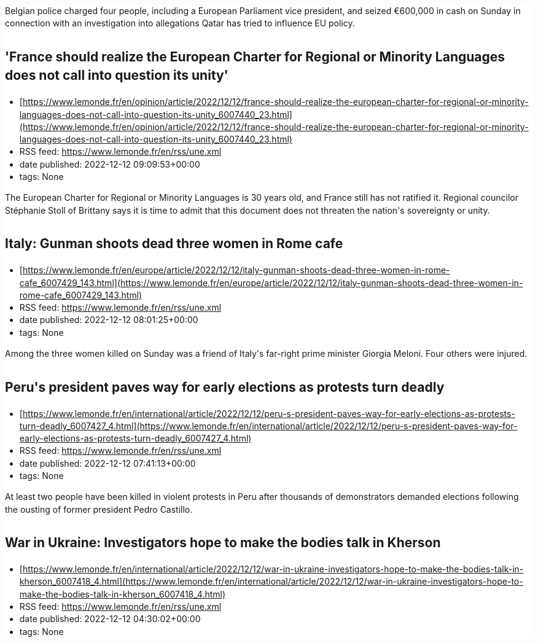 Belgian police charged four people, including a European Parliament vice president, and seized €600,000 in cash on Sunday in connection with an investigation into allegations Qatar has tried to influence EU policy.

## 'France should realize the European Charter for Regional or Minority Languages does not call into question its unity'
 - [https://www.lemonde.fr/en/opinion/article/2022/12/12/france-should-realize-the-european-charter-for-regional-or-minority-languages-does-not-call-into-question-its-unity_6007440_23.html](https://www.lemonde.fr/en/opinion/article/2022/12/12/france-should-realize-the-european-charter-for-regional-or-minority-languages-does-not-call-into-question-its-unity_6007440_23.html)
 - RSS feed: https://www.lemonde.fr/en/rss/une.xml
 - date published: 2022-12-12 09:09:53+00:00
 - tags: None

The European Charter for Regional or Minority Languages is 30 years old, and France still has not ratified it. Regional councilor Stéphanie Stoll of Brittany says it is time to admit that this document does not threaten the nation's sovereignty or unity.

## Italy: Gunman shoots dead three women in Rome cafe
 - [https://www.lemonde.fr/en/europe/article/2022/12/12/italy-gunman-shoots-dead-three-women-in-rome-cafe_6007429_143.html](https://www.lemonde.fr/en/europe/article/2022/12/12/italy-gunman-shoots-dead-three-women-in-rome-cafe_6007429_143.html)
 - RSS feed: https://www.lemonde.fr/en/rss/une.xml
 - date published: 2022-12-12 08:01:25+00:00
 - tags: None

Among the three women killed on Sunday was a friend of Italy's far-right prime minister Giorgia Meloni. Four others were injured.

## Peru's president paves way for early elections as protests turn deadly
 - [https://www.lemonde.fr/en/international/article/2022/12/12/peru-s-president-paves-way-for-early-elections-as-protests-turn-deadly_6007427_4.html](https://www.lemonde.fr/en/international/article/2022/12/12/peru-s-president-paves-way-for-early-elections-as-protests-turn-deadly_6007427_4.html)
 - RSS feed: https://www.lemonde.fr/en/rss/une.xml
 - date published: 2022-12-12 07:41:13+00:00
 - tags: None

At least two people have been killed in violent protests in Peru after thousands of demonstrators demanded elections following the ousting of former president Pedro Castillo.

## War in Ukraine: Investigators hope to make the bodies talk in Kherson
 - [https://www.lemonde.fr/en/international/article/2022/12/12/war-in-ukraine-investigators-hope-to-make-the-bodies-talk-in-kherson_6007418_4.html](https://www.lemonde.fr/en/international/article/2022/12/12/war-in-ukraine-investigators-hope-to-make-the-bodies-talk-in-kherson_6007418_4.html)
 - RSS feed: https://www.lemonde.fr/en/rss/une.xml
 - date published: 2022-12-12 04:30:02+00:00
 - tags: None
